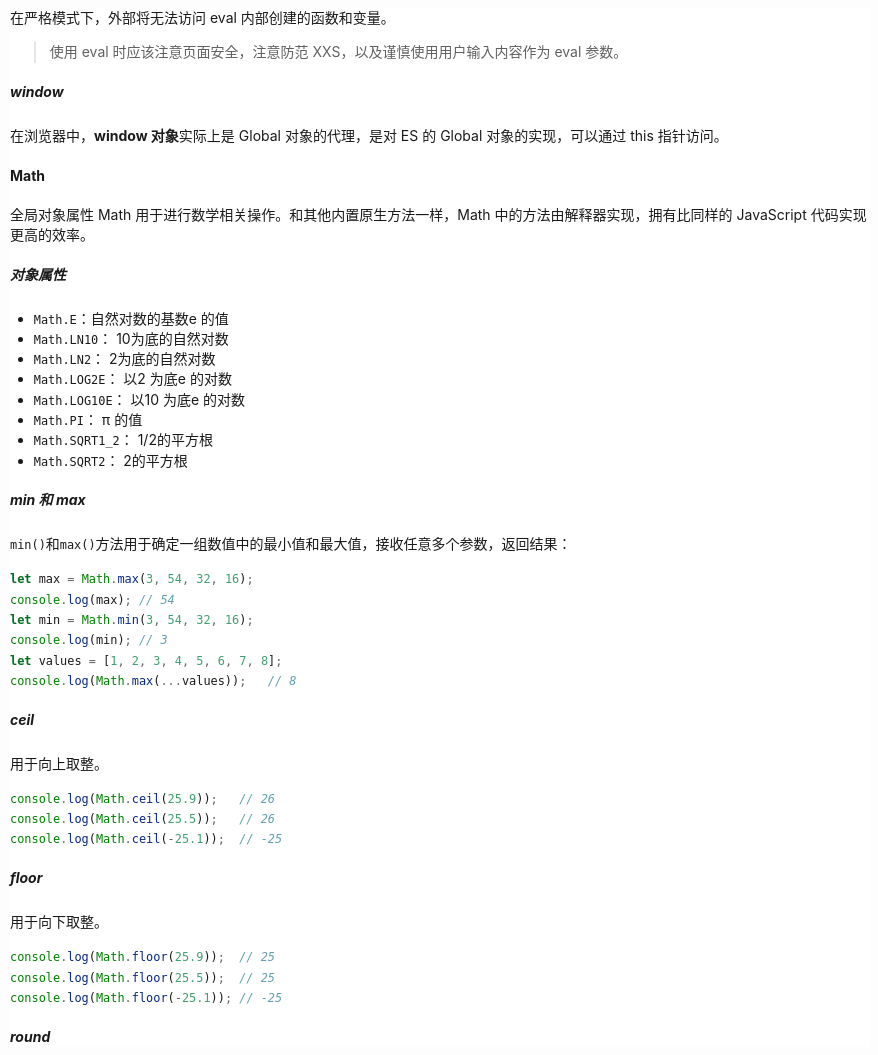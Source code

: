 在严格模式下，外部将无法访问 eval 内部创建的函数和变量。

> 使用 eval 时应该注意页面安全，注意防范 XXS，以及谨慎使用用户输入内容作为 eval 参数。

##### window

在浏览器中，**window 对象**实际上是 Global 对象的代理，是对 ES 的 Global 对象的实现，可以通过 this 指针访问。

#### Math

全局对象属性 Math 用于进行数学相关操作。和其他内置原生方法一样，Math 中的方法由解释器实现，拥有比同样的 JavaScript 代码实现更高的效率。

##### 对象属性

+ `Math.E`：自然对数的基数e 的值
+ `Math.LN10`： 10为底的自然对数
+ `Math.LN2`： 2为底的自然对数
+ `Math.LOG2E`： 以2 为底e 的对数
+ `Math.LOG10E`： 以10 为底e 的对数
+ `Math.PI`： π 的值
+ `Math.SQRT1_2`： 1/2的平方根
+ `Math.SQRT2`： 2的平方根

##### min 和 max

`min()`和`max()`方法用于确定一组数值中的最小值和最大值，接收任意多个参数，返回结果：

```js
let max = Math.max(3, 54, 32, 16);
console.log(max); // 54
let min = Math.min(3, 54, 32, 16);
console.log(min); // 3
let values = [1, 2, 3, 4, 5, 6, 7, 8];
console.log(Math.max(...values));	// 8
```

##### ceil

用于向上取整。

```js
console.log(Math.ceil(25.9));   // 26
console.log(Math.ceil(25.5));   // 26
console.log(Math.ceil(-25.1));  // -25
```

##### floor

用于向下取整。

```js
console.log(Math.floor(25.9));  // 25
console.log(Math.floor(25.5));  // 25
console.log(Math.floor(-25.1)); // -25
```

##### round
